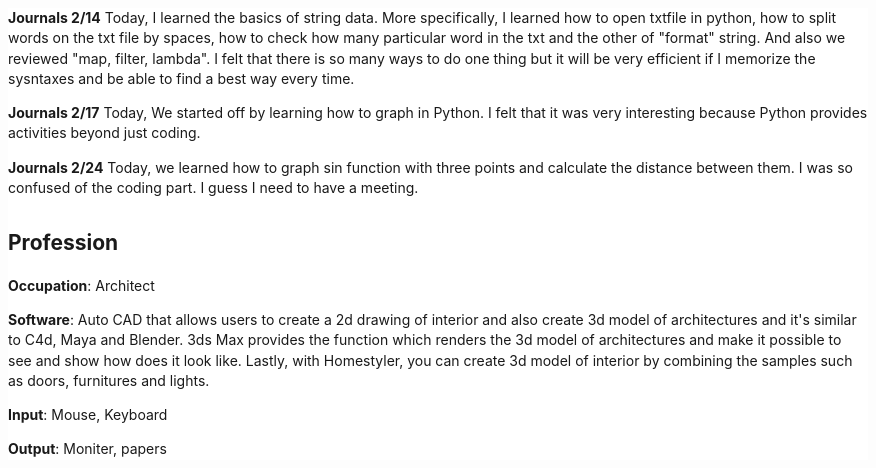 **Journals 2/14**
Today, I learned the basics of string data. More specifically, I learned how to open txtfile in python, how to split words on the txt file by spaces, how to check how many particular word in the txt and the other of "format" string. And also we reviewed "map, filter, lambda". I felt that there is so many ways to do one thing but it will be very efficient if I memorize the sysntaxes and be able to find a best way every time.

**Journals 2/17**
Today, We started off by learning how to graph in Python. I felt that it was very interesting because Python provides activities beyond just coding. 

**Journals 2/24**
Today, we learned how to graph sin function with three points and calculate the distance between them. I was so confused of the coding part. I guess I need to have a meeting.

## Profession ##
**Occupation**: Architect

**Software**: Auto CAD that allows users to create a 2d drawing of interior and also create 3d model of architectures and it's similar to C4d, Maya and Blender. 3ds Max provides the function which renders the 3d model of architectures and make it possible to see and show how does it look like. Lastly, with Homestyler, you can create 3d model of interior by combining the samples such as doors, furnitures and lights.

**Input**: Mouse, Keyboard

**Output**: Moniter, papers
